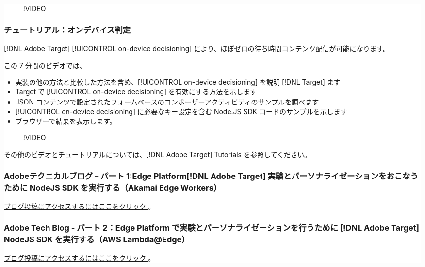 >[!VIDEO](https://video.tv.adobe.com/v/328148/?quality=12)


### チュートリアル：オンデバイス判定

[!DNL Adobe Target] [!UICONTROL on-device decisioning] により、ほぼゼロの待ち時間コンテンツ配信が可能になります。

この 7 分間のビデオでは、

* 実装の他の方法と比較した方法を含め、[!UICONTROL on-device decisioning] を説明 [!DNL Target] ます
* Target で [!UICONTROL on-device decisioning] を有効にする方法を示します
* JSON コンテンツで設定されたフォームベースのコンポーザーアクティビティのサンプルを調べます
* [!UICONTROL on-device decisioning] に必要なキー設定を含む Node.JS SDK コードのサンプルを示します
* ブラウザーで結果を表示します。

>[!VIDEO](https://video.tv.adobe.com/v/329032/?quality=12)

その他のビデオとチュートリアルについては、[[!DNL Adobe Target] Tutorials](https://experienceleague.adobe.com/docs/target-learn/tutorials/overview.html?lang=ja) を参照してください。

### Adobeテクニカルブログ – パート 1:Edge Platform[!DNL Adobe Target] 実験とパーソナライゼーションをおこなうために NodeJS SDK を実行する（Akamai Edge Workers）

[ ブログ投稿にアクセスするにはここをクリック ](https://medium.com/adobetech/part-1-run-adobe-target-nodejs-sdk-for-experimentation-and-personalization-on-edge-platforms-4d8660964ed9)。

### Adobe Tech Blog - パート 2：Edge Platform で実験とパーソナライゼーションを行うために [!DNL Adobe Target] NodeJS SDK を実行する（AWS Lambda@Edge）

[ ブログ投稿にアクセスするにはここをクリック ](https://medium.com/adobetech/part-2-run-adobe-target-nodejs-sdk-for-experimentation-and-personalization-on-edge-platforms-aws-4d6bdac24563)。
